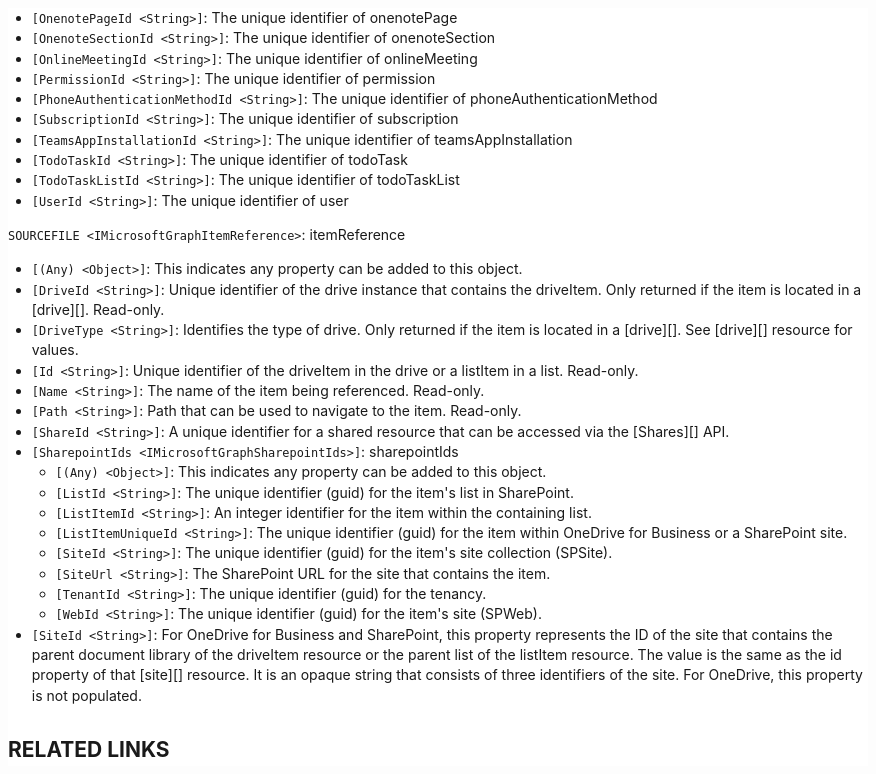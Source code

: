   - `[OnenotePageId <String>]`: The unique identifier of onenotePage
  - `[OnenoteSectionId <String>]`: The unique identifier of onenoteSection
  - `[OnlineMeetingId <String>]`: The unique identifier of onlineMeeting
  - `[PermissionId <String>]`: The unique identifier of permission
  - `[PhoneAuthenticationMethodId <String>]`: The unique identifier of phoneAuthenticationMethod
  - `[SubscriptionId <String>]`: The unique identifier of subscription
  - `[TeamsAppInstallationId <String>]`: The unique identifier of teamsAppInstallation
  - `[TodoTaskId <String>]`: The unique identifier of todoTask
  - `[TodoTaskListId <String>]`: The unique identifier of todoTaskList
  - `[UserId <String>]`: The unique identifier of user

`SOURCEFILE <IMicrosoftGraphItemReference>`: itemReference
  - `[(Any) <Object>]`: This indicates any property can be added to this object.
  - `[DriveId <String>]`: Unique identifier of the drive instance that contains the driveItem. Only returned if the item is located in a [drive][]. Read-only.
  - `[DriveType <String>]`: Identifies the type of drive. Only returned if the item is located in a [drive][]. See [drive][] resource for values.
  - `[Id <String>]`: Unique identifier of the driveItem in the drive or a listItem in a list. Read-only.
  - `[Name <String>]`: The name of the item being referenced. Read-only.
  - `[Path <String>]`: Path that can be used to navigate to the item. Read-only.
  - `[ShareId <String>]`: A unique identifier for a shared resource that can be accessed via the [Shares][] API.
  - `[SharepointIds <IMicrosoftGraphSharepointIds>]`: sharepointIds
    - `[(Any) <Object>]`: This indicates any property can be added to this object.
    - `[ListId <String>]`: The unique identifier (guid) for the item's list in SharePoint.
    - `[ListItemId <String>]`: An integer identifier for the item within the containing list.
    - `[ListItemUniqueId <String>]`: The unique identifier (guid) for the item within OneDrive for Business or a SharePoint site.
    - `[SiteId <String>]`: The unique identifier (guid) for the item's site collection (SPSite).
    - `[SiteUrl <String>]`: The SharePoint URL for the site that contains the item.
    - `[TenantId <String>]`: The unique identifier (guid) for the tenancy.
    - `[WebId <String>]`: The unique identifier (guid) for the item's site (SPWeb).
  - `[SiteId <String>]`: For OneDrive for Business and SharePoint, this property represents the ID of the site that contains the parent document library of the driveItem resource or the parent list of the listItem resource. The value is the same as the id property of that [site][] resource. It is an opaque string that consists of three identifiers of the site. For OneDrive, this property is not populated.

## RELATED LINKS

